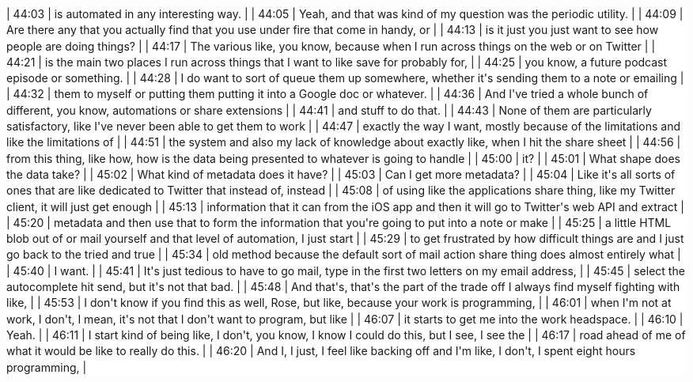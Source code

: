 | 44:03      | is automated in any interesting way.                                                                     |
| 44:05      | Yeah, and that was kind of my question was the periodic utility.                                         |
| 44:09      | Are there any that you actually find that you use under fire that come in handy, or                      |
| 44:13      | is it just you just want to see how people are doing things?                                             |
| 44:17      | The various like, you know, because when I run across things on the web or on Twitter                    |
| 44:21      | is the main two places I run across things that I want to like save for probably for,                    |
| 44:25      | you know, a future podcast episode or something.                                                         |
| 44:28      | I do want to sort of queue them up somewhere, whether it's sending them to a note or emailing            |
| 44:32      | them to myself or putting them putting it into a Google doc or whatever.                                 |
| 44:36      | And I've tried a whole bunch of different, you know, automations or share extensions                     |
| 44:41      | and stuff to do that.                                                                                    |
| 44:43      | None of them are particularly satisfactory, like I've never been able to get them to work                |
| 44:47      | exactly the way I want, mostly because of the limitations and like the limitations of                    |
| 44:51      | the system and also my lack of knowledge about exactly like, when I hit the share sheet                  |
| 44:56      | from this thing, like how, how is the data being presented to whatever is going to handle                |
| 45:00      | it?                                                                                                      |
| 45:01      | What shape does the data take?                                                                           |
| 45:02      | What kind of metadata does it have?                                                                      |
| 45:03      | Can I get more metadata?                                                                                 |
| 45:04      | Like it's all sorts of ones that are like dedicated to Twitter that instead of, instead                  |
| 45:08      | of using like the applications share thing, like my Twitter client, it will just get enough              |
| 45:13      | information that it can from the iOS app and then it will go to Twitter's web API and extract            |
| 45:20      | metadata and then use that to form the information that you're going to put into a note or make          |
| 45:25      | a little HTML blob out of or mail yourself and that level of automation, I just start                    |
| 45:29      | to get frustrated by how difficult things are and I just go back to the tried and true                   |
| 45:34      | old method because the default sort of mail action share thing does almost entirely what                 |
| 45:40      | I want.                                                                                                  |
| 45:41      | It's just tedious to have to go mail, type in the first two letters on my email address,                 |
| 45:45      | select the autocomplete hit send, but it's not that bad.                                                 |
| 45:48      | And that's, that's the part of the trade off I always find myself fighting with like,                    |
| 45:53      | I don't know if you find this as well, Rose, but like, because your work is programming,                 |
| 46:01      | when I'm not at work, I don't, I mean, it's not that I don't want to program, but like                   |
| 46:07      | it starts to get me into the work headspace.                                                             |
| 46:10      | Yeah.                                                                                                    |
| 46:11      | I start kind of being like, I don't, you know, I know I could do this, but I see, I see the              |
| 46:17      | road ahead of me of what it would be like to really do this.                                             |
| 46:20      | And I, I just, I feel like backing off and I'm like, I don't, I spent eight hours programming,           |